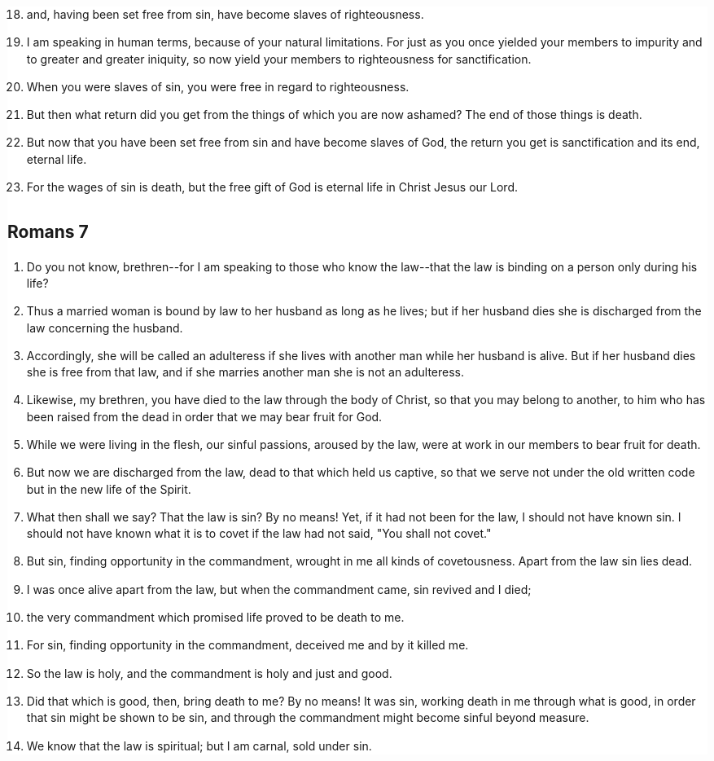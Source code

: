 18. and, having been set free from sin, have become slaves of righteousness.

19. I am speaking in human terms, because of your natural limitations. For just as you once yielded your members to impurity and to greater and greater iniquity, so now yield your members to righteousness for sanctification.

20. When you were slaves of sin, you were free in regard to righteousness.

21. But then what return did you get from the things of which you are now ashamed? The end of those things is death.

22. But now that you have been set free from sin and have become slaves of God, the return you get is sanctification and its end, eternal life.

23. For the wages of sin is death, but the free gift of God is eternal life in Christ Jesus our Lord.

## Romans 7

1. Do you not know, brethren--for I am speaking to those who know the law--that the law is binding on a person only during his life?

2. Thus a married woman is bound by law to her husband as long as he lives; but if her husband dies she is discharged from the law concerning the husband.

3. Accordingly, she will be called an adulteress if she lives with another man while her husband is alive. But if her husband dies she is free from that law, and if she marries another man she is not an adulteress.

4. Likewise, my brethren, you have died to the law through the body of Christ, so that you may belong to another, to him who has been raised from the dead in order that we may bear fruit for God.

5. While we were living in the flesh, our sinful passions, aroused by the law, were at work in our members to bear fruit for death.

6. But now we are discharged from the law, dead to that which held us captive, so that we serve not under the old written code but in the new life of the Spirit.

7. What then shall we say? That the law is sin? By no means! Yet, if it had not been for the law, I should not have known sin. I should not have known what it is to covet if the law had not said, "You shall not covet."

8. But sin, finding opportunity in the commandment, wrought in me all kinds of covetousness. Apart from the law sin lies dead.

9. I was once alive apart from the law, but when the commandment came, sin revived and I died;

10. the very commandment which promised life proved to be death to me.

11. For sin, finding opportunity in the commandment, deceived me and by it killed me.

12. So the law is holy, and the commandment is holy and just and good.

13. Did that which is good, then, bring death to me? By no means! It was sin, working death in me through what is good, in order that sin might be shown to be sin, and through the commandment might become sinful beyond measure.

14. We know that the law is spiritual; but I am carnal, sold under sin.
